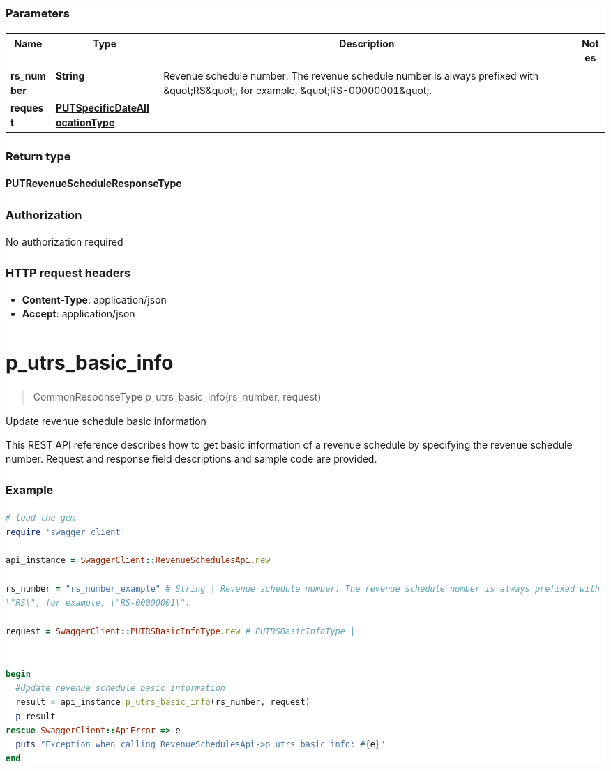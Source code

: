 ### Parameters

Name | Type | Description  | Notes
------------- | ------------- | ------------- | -------------
 **rs_number** | **String**| Revenue schedule number. The revenue schedule number is always prefixed with \&quot;RS\&quot;, for example, \&quot;RS-00000001\&quot;.  | 
 **request** | [**PUTSpecificDateAllocationType**](PUTSpecificDateAllocationType.md)|  | 

### Return type

[**PUTRevenueScheduleResponseType**](PUTRevenueScheduleResponseType.md)

### Authorization

No authorization required

### HTTP request headers

 - **Content-Type**: application/json
 - **Accept**: application/json



# **p_utrs_basic_info**
> CommonResponseType p_utrs_basic_info(rs_number, request)

Update revenue schedule basic information

This REST API reference describes how to get basic information of a revenue schedule by specifying the revenue schedule number. Request and response field descriptions and sample code are provided. 

### Example
```ruby
# load the gem
require 'swagger_client'

api_instance = SwaggerClient::RevenueSchedulesApi.new

rs_number = "rs_number_example" # String | Revenue schedule number. The revenue schedule number is always prefixed with \"RS\", for example, \"RS-00000001\". 

request = SwaggerClient::PUTRSBasicInfoType.new # PUTRSBasicInfoType | 


begin
  #Update revenue schedule basic information
  result = api_instance.p_utrs_basic_info(rs_number, request)
  p result
rescue SwaggerClient::ApiError => e
  puts "Exception when calling RevenueSchedulesApi->p_utrs_basic_info: #{e}"
end
```
